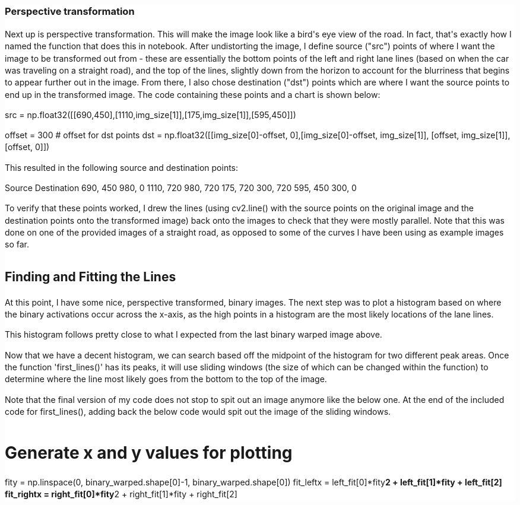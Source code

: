 ### Perspective transformation

Next up is perspective transformation. This will make the image look like a bird's eye view of the road. In fact, that's exactly how I named the function that does this in notebook. After undistorting the image, I define source ("src") points of where I want the image to be transformed out from - these are essentially the bottom points of the left and right lane lines (based on when the car was traveling on a straight road), and the top of the lines, slightly down from the horizon to account for the blurriness that begins to appear further out in the image. From there, I also chose destination ("dst") points which are where I want the source points to end up in the transformed image. The code containing these points and a chart is shown below:

src = np.float32([[690,450],[1110,img_size[1]],[175,img_size[1]],[595,450]])

offset = 300 # offset for dst points
dst = np.float32([[img_size[0]-offset, 0],[img_size[0]-offset, img_size[1]],
    [offset, img_size[1]],[offset, 0]])

This resulted in the following source and destination points:

Source	Destination
690, 450	980, 0
1110, 720	980, 720
175, 720	300, 720
595, 450	300, 0


To verify that these points worked, I drew the lines (using cv2.line() with the source points on the original image and the destination points onto the transformed image) back onto the images to check that they were mostly parallel. Note that this was done on one of the provided images of a straight road, as opposed to some of the curves I have been using as example images so far.

## Finding and Fitting the Lines


At this point, I have some nice, perspective transformed, binary images. The next step was to plot a histogram based on where the binary activations occur across the x-axis, as the high points in a histogram are the most likely locations of the lane lines.

This histogram follows pretty close to what I expected from the last binary warped image above.

Now that we have a decent histogram, we can search based off the midpoint of the histogram for two different peak areas. Once the function 'first_lines()' has its peaks, it will use sliding windows (the size of which can be changed within the function) to determine where the line most likely goes from the bottom to the top of the image.

Note that the final version of my code does not stop to spit out an image anymore like the below one. At the end of the included code for first_lines(), adding back the below code would spit out the image of the sliding windows.


# Generate x and y values for plotting

fity = np.linspace(0, binary_warped.shape[0]-1, binary_warped.shape[0])
fit_leftx = left_fit[0]*fity**2 + left_fit[1]*fity + left_fit[2]
fit_rightx = right_fit[0]*fity**2 + right_fit[1]*fity + right_fit[2]


[//]: # (Image References)
[image1]: ./examples/undistort_output.png "Undistorted"
[image2]: ./test_images/test1.jpg "Road Transformed"
[image3]: ./examples/binary_combo_example.jpg "Binary Example"
[image4]: ./examples/warped_straight_lines.jpg "Warp Example"
[image5]: ./examples/color_fit_lines.jpg "Fit Visual"
[image6]: ./examples/example_output.jpg "Output"
[video1]: ./project_video.mp4 "Video"